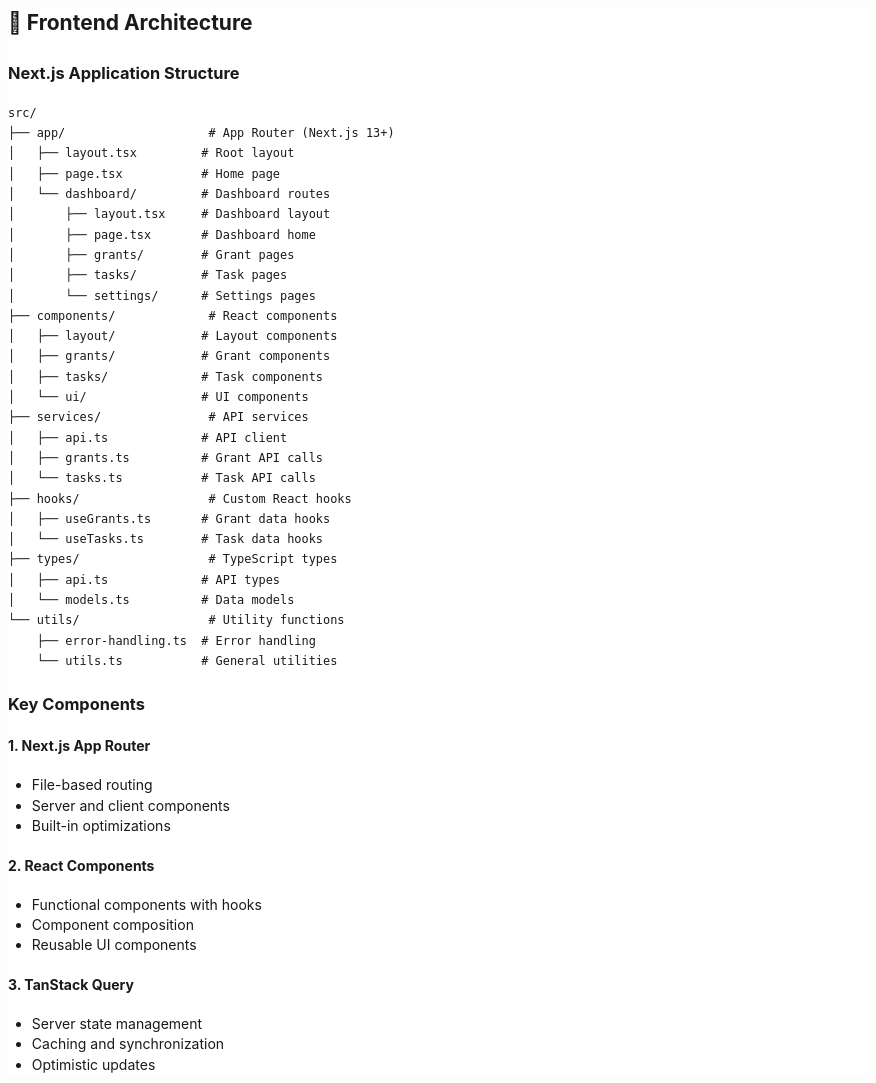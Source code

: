 ## 🎨 Frontend Architecture

### Next.js Application Structure

```
src/
├── app/                    # App Router (Next.js 13+)
│   ├── layout.tsx         # Root layout
│   ├── page.tsx           # Home page
│   └── dashboard/         # Dashboard routes
│       ├── layout.tsx     # Dashboard layout
│       ├── page.tsx       # Dashboard home
│       ├── grants/        # Grant pages
│       ├── tasks/         # Task pages
│       └── settings/      # Settings pages
├── components/             # React components
│   ├── layout/            # Layout components
│   ├── grants/            # Grant components
│   ├── tasks/             # Task components
│   └── ui/                # UI components
├── services/               # API services
│   ├── api.ts             # API client
│   ├── grants.ts          # Grant API calls
│   └── tasks.ts           # Task API calls
├── hooks/                  # Custom React hooks
│   ├── useGrants.ts       # Grant data hooks
│   └── useTasks.ts        # Task data hooks
├── types/                  # TypeScript types
│   ├── api.ts             # API types
│   └── models.ts          # Data models
└── utils/                  # Utility functions
    ├── error-handling.ts  # Error handling
    └── utils.ts           # General utilities
```

### Key Components

#### 1. **Next.js App Router**
- File-based routing
- Server and client components
- Built-in optimizations

#### 2. **React Components**
- Functional components with hooks
- Component composition
- Reusable UI components

#### 3. **TanStack Query**
- Server state management
- Caching and synchronization
- Optimistic updates
